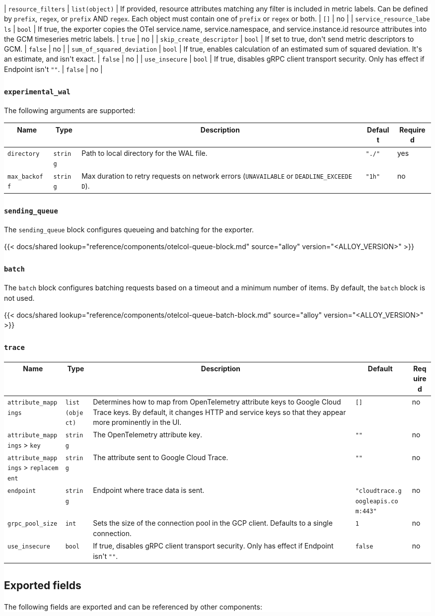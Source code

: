| `resource_filters`                     | `list(object)` | If provided, resource attributes matching any filter is included in metric labels. Can be defined by `prefix`, `regex`, or `prefix` AND `regex`. Each object must contain one of `prefix` or `regex` or both.               | `[]`                                                             | no       |
| `service_resource_labels`              | `bool`         | If true, the exporter copies the OTel service.name, service.namespace, and service.instance.id resource attributes into the GCM timeseries metric labels.                                                                   | `true`                                                           | no       |
| `skip_create_descriptor`               | `bool`         | If set to true, don't send metric descriptors to GCM.                                                                                                                                                                       | `false`                                                          | no       |
| `sum_of_squared_deviation`             | `bool`         | If true, enables calculation of an estimated sum of squared deviation. It's an estimate, and isn't exact.                                                                                                                   | `false`                                                          | no       |
| `use_insecure`                         | `bool`         | If true, disables gRPC client transport security. Only has effect if Endpoint isn't `""`.                                                                                                                                   | `false`                                                          | no       |

### `experimental_wal`

The following arguments are supported:

| Name          | Type     | Description                                                                              | Default | Required |
|---------------|----------|------------------------------------------------------------------------------------------|---------|----------|
| `directory`   | `string` | Path to local directory for the WAL file.                                                | `"./"`  | yes      |
| `max_backoff` | `string` | Max duration to retry requests on network errors (`UNAVAILABLE` or `DEADLINE_EXCEEDED`). | `"1h"`  | no       |

### `sending_queue`

The `sending_queue` block configures queueing and batching for the exporter.

{{< docs/shared lookup="reference/components/otelcol-queue-block.md" source="alloy" version="<ALLOY_VERSION>" >}}

### `batch`

The `batch` block configures batching requests based on a timeout and a minimum number of items.
By default, the `batch` block is not used.

{{< docs/shared lookup="reference/components/otelcol-queue-batch-block.md" source="alloy" version="<ALLOY_VERSION>" >}}

### `trace`

| Name                                 | Type           | Description                                                                                                                                                                      | Default                           | Required |
|--------------------------------------|----------------|----------------------------------------------------------------------------------------------------------------------------------------------------------------------------------|-----------------------------------|----------|
| `attribute_mappings`                 | `list(object)` | Determines how to map from OpenTelemetry attribute keys to Google Cloud Trace keys. By default, it changes HTTP and service keys so that they appear more prominently in the UI. | `[]`                              | no       |
| `attribute_mappings` > `key`         | `string`       | The OpenTelemetry attribute key.                                                                                                                                                 | `""`                              | no       |
| `attribute_mappings` > `replacement` | `string`       | The attribute sent to Google Cloud Trace.                                                                                                                                        | `""`                              | no       |
| `endpoint`                           | `string`       | Endpoint where trace data is sent.                                                                                                                                               | `"cloudtrace.googleapis.com:443"` | no       |
| `grpc_pool_size`                     | `int`          | Sets the size of the connection pool in the GCP client. Defaults to a single connection.                                                                                         | `1`                               | no       |
| `use_insecure`                       | `bool`         | If true, disables gRPC client transport security. Only has effect if Endpoint isn't `""`.                                                                                        | `false`                           | no       |

## Exported fields

The following fields are exported and can be referenced by other components:
